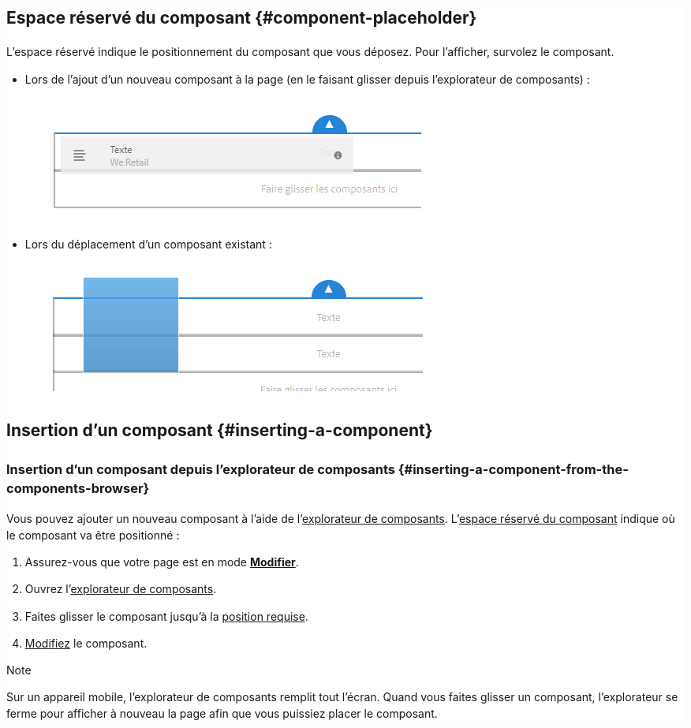 ## Espace réservé du composant {#component-placeholder}

L’espace réservé indique le positionnement du composant que vous déposez. Pour l’afficher, survolez le composant.

* Lors de l’ajout d’un nouveau composant à la page (en le faisant glisser depuis l’explorateur de composants) :

  ![ajouter un nouveau composant](assets/screen_shot_2018-03-22at111928.png)

* Lors du déplacement d’un composant existant :

  ![déplacement d’un composant existant](assets/screen_shot_2018-03-22at112445.png)

## Insertion d’un composant {#inserting-a-component}

### Insertion d’un composant depuis l’explorateur de composants {#inserting-a-component-from-the-components-browser}

Vous pouvez ajouter un nouveau composant à l’aide de l’[explorateur de composants](/help/sites-authoring/author-environment-tools.md#components-browser). L’[espace réservé du composant](#component-placeholder) indique où le composant va être positionné :

1. Assurez-vous que votre page est en mode [**Modifier**](/help/sites-authoring/author-environment-tools.md#page-modes).
1. Ouvrez l’[explorateur de composants](/help/sites-authoring/author-environment-tools.md#components-browser).
1. Faites glisser le composant jusqu’à la [position requise](#component-placeholder).

1. [Modifiez](#editmovecopypastedelete) le composant.

>[!NOTE]
>
>Sur un appareil mobile, l’explorateur de composants remplit tout l’écran. Quand vous faites glisser un composant, l’explorateur se ferme pour afficher à nouveau la page afin que vous puissiez placer le composant.
